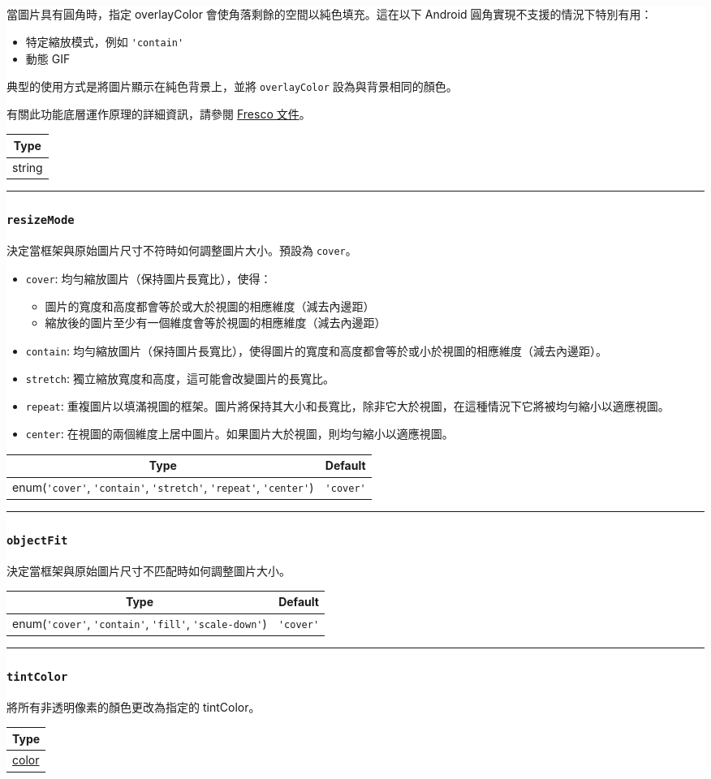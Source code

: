 當圖片具有圓角時，指定 overlayColor 會使角落剩餘的空間以純色填充。這在以下 Android 圓角實現不支援的情況下特別有用：

- 特定縮放模式，例如 `'contain'`
- 動態 GIF

典型的使用方式是將圖片顯示在純色背景上，並將 `overlayColor` 設為與背景相同的顏色。

有關此功能底層運作原理的詳細資訊，請參閱 [Fresco 文件](https://frescolib.org/docs/rounded-corners-and-circles.html)。

| Type   |
| ------ |
| string |

---

### `resizeMode`

決定當框架與原始圖片尺寸不符時如何調整圖片大小。預設為 `cover`。

- `cover`: 均勻縮放圖片（保持圖片長寬比），使得：

  - 圖片的寬度和高度都會等於或大於視圖的相應維度（減去內邊距）
  - 縮放後的圖片至少有一個維度會等於視圖的相應維度（減去內邊距）

- `contain`: 均勻縮放圖片（保持圖片長寬比），使得圖片的寬度和高度都會等於或小於視圖的相應維度（減去內邊距）。

- `stretch`: 獨立縮放寬度和高度，這可能會改變圖片的長寬比。

- `repeat`: 重複圖片以填滿視圖的框架。圖片將保持其大小和長寬比，除非它大於視圖，在這種情況下它將被均勻縮小以適應視圖。

- `center`: 在視圖的兩個維度上居中圖片。如果圖片大於視圖，則均勻縮小以適應視圖。

| Type                                                              | Default   |
| ----------------------------------------------------------------- | --------- |
| enum(`'cover'`, `'contain'`, `'stretch'`, `'repeat'`, `'center'`) | `'cover'` |

---

### `objectFit`

決定當框架與原始圖片尺寸不匹配時如何調整圖片大小。

| Type                                                   | Default   |
| ------------------------------------------------------ | --------- |
| enum(`'cover'`, `'contain'`, `'fill'`, `'scale-down'`) | `'cover'` |

---

### `tintColor`

將所有非透明像素的顏色更改為指定的 tintColor。

| Type               |
| ------------------ |
| [color](colors.md) |
